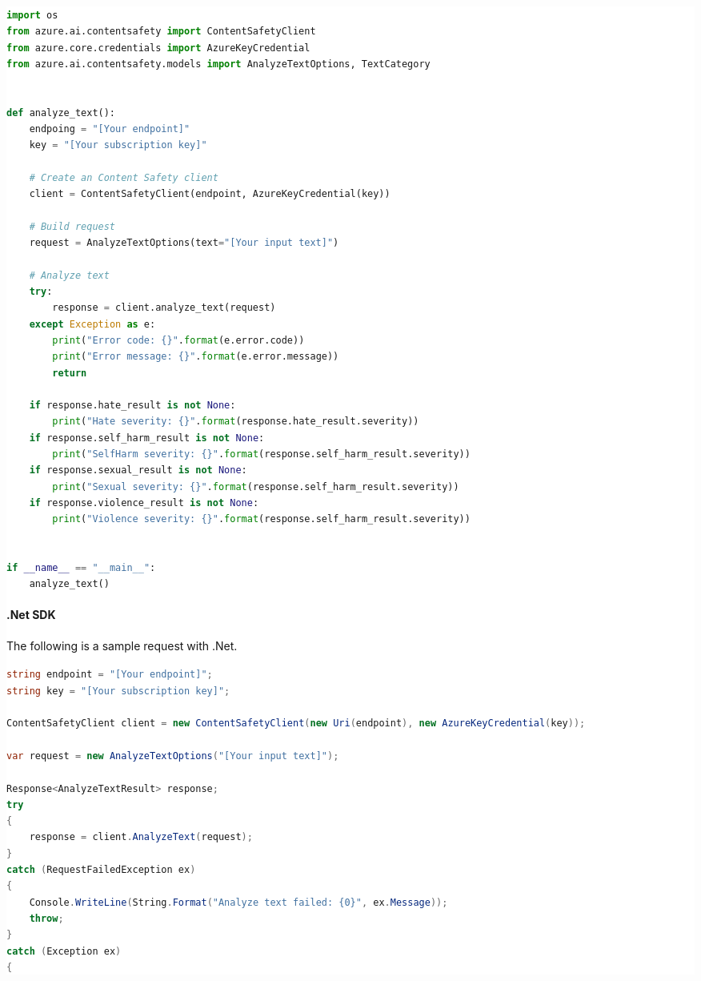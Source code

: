 ```python
import os
from azure.ai.contentsafety import ContentSafetyClient
from azure.core.credentials import AzureKeyCredential
from azure.ai.contentsafety.models import AnalyzeTextOptions, TextCategory


def analyze_text():
    endpoing = "[Your endpoint]"
    key = "[Your subscription key]"

    # Create an Content Safety client
    client = ContentSafetyClient(endpoint, AzureKeyCredential(key))

    # Build request
    request = AnalyzeTextOptions(text="[Your input text]")

    # Analyze text
    try:
        response = client.analyze_text(request)
    except Exception as e:
        print("Error code: {}".format(e.error.code))
        print("Error message: {}".format(e.error.message))
        return

    if response.hate_result is not None:
        print("Hate severity: {}".format(response.hate_result.severity))
    if response.self_harm_result is not None:
        print("SelfHarm severity: {}".format(response.self_harm_result.severity))
    if response.sexual_result is not None:
        print("Sexual severity: {}".format(response.self_harm_result.severity))
    if response.violence_result is not None:
        print("Violence severity: {}".format(response.self_harm_result.severity))


if __name__ == "__main__":
    analyze_text()
```



#### .Net SDK

The following is a sample request with .Net.

```csharp
string endpoint = "[Your endpoint]";
string key = "[Your subscription key]";

ContentSafetyClient client = new ContentSafetyClient(new Uri(endpoint), new AzureKeyCredential(key));

var request = new AnalyzeTextOptions("[Your input text]");

Response<AnalyzeTextResult> response;
try
{
    response = client.AnalyzeText(request);
}
catch (RequestFailedException ex)
{
    Console.WriteLine(String.Format("Analyze text failed: {0}", ex.Message));
    throw;
}
catch (Exception ex)
{
```